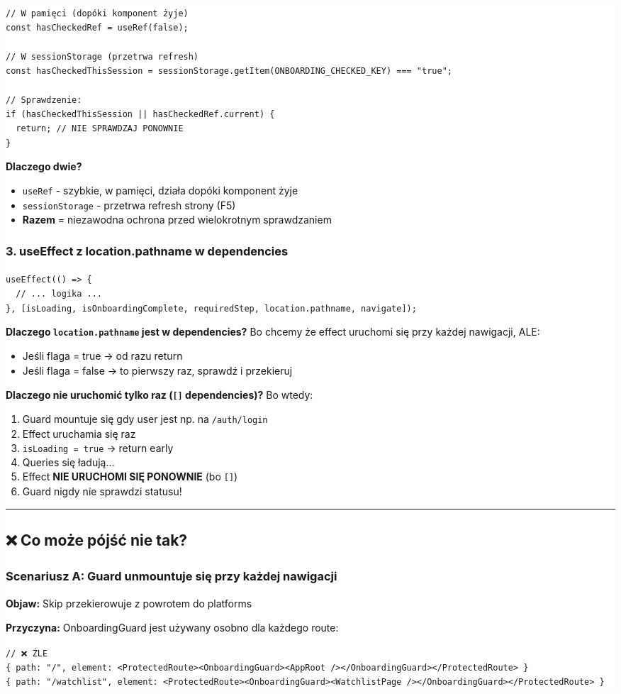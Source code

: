 ```tsx
// W pamięci (dopóki komponent żyje)
const hasCheckedRef = useRef(false);

// W sessionStorage (przetrwa refresh)
const hasCheckedThisSession = sessionStorage.getItem(ONBOARDING_CHECKED_KEY) === "true";

// Sprawdzenie:
if (hasCheckedThisSession || hasCheckedRef.current) {
  return; // NIE SPRAWDZAJ PONOWNIE
}
```

**Dlaczego dwie?**
- `useRef` - szybkie, w pamięci, działa dopóki komponent żyje
- `sessionStorage` - przetrwa refresh strony (F5)
- **Razem** = niezawodna ochrona przed wielokrotnym sprawdzaniem

### 3. **useEffect z location.pathname w dependencies**

```tsx
useEffect(() => {
  // ... logika ...
}, [isLoading, isOnboardingComplete, requiredStep, location.pathname, navigate]);
```

**Dlaczego `location.pathname` jest w dependencies?**
Bo chcemy że effect uruchomi się przy każdej nawigacji, ALE:
- Jeśli flaga = true → od razu return
- Jeśli flaga = false → to pierwszy raz, sprawdź i przekieruj

**Dlaczego nie uruchomić tylko raz (`[]` dependencies)?**
Bo wtedy:
1. Guard mountuje się gdy user jest np. na `/auth/login`
2. Effect uruchamia się raz
3. `isLoading = true` → return early
4. Queries się ładują...
5. Effect **NIE URUCHOMI SIĘ PONOWNIE** (bo `[]`)
6. Guard nigdy nie sprawdzi statusu!

---

## ❌ Co może pójść nie tak?

### Scenariusz A: Guard unmountuje się przy każdej nawigacji

**Objaw:** Skip przekierowuje z powrotem do platforms

**Przyczyna:** OnboardingGuard jest używany osobno dla każdego route:
```tsx
// ❌ ŹLE
{ path: "/", element: <ProtectedRoute><OnboardingGuard><AppRoot /></OnboardingGuard></ProtectedRoute> }
{ path: "/watchlist", element: <ProtectedRoute><OnboardingGuard><WatchlistPage /></OnboardingGuard></ProtectedRoute> }
```
